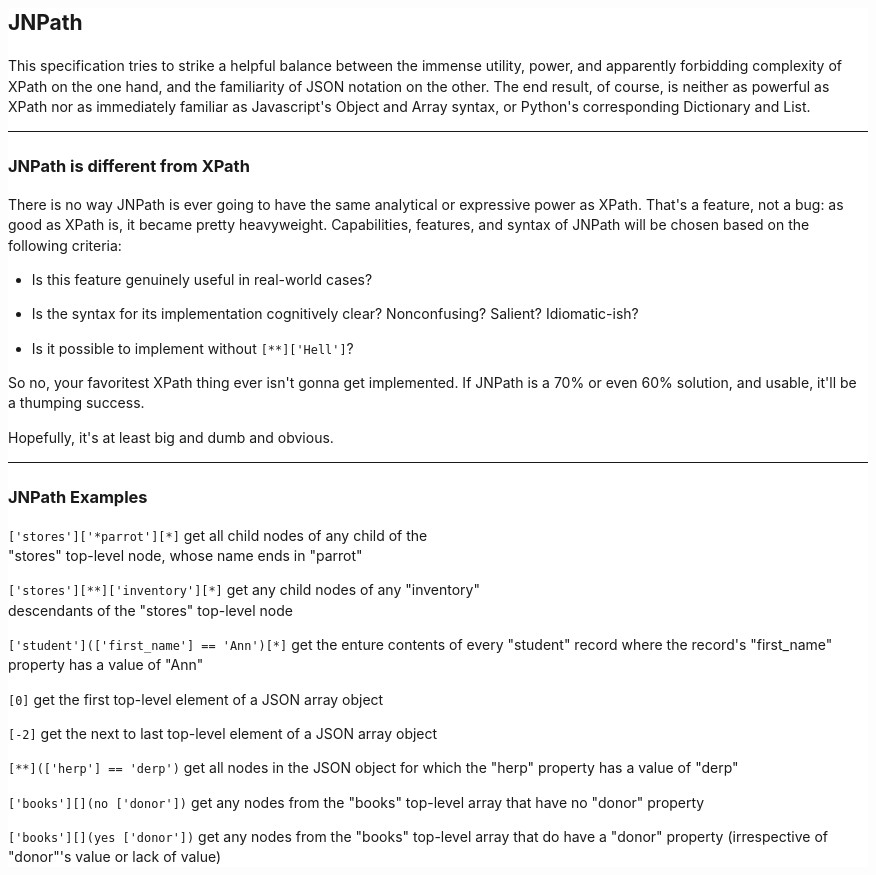 ## JNPath

This specification tries to strike a helpful balance between the immense utility, power, and  apparently forbidding complexity of XPath on the one hand, and the familiarity of JSON notation on the other. The end result, of course, is neither as powerful as XPath nor as immediately familiar as Javascript's Object and Array syntax, or Python's corresponding Dictionary and List.

----
### JNPath is different from XPath

There is no way JNPath is ever going to have the same analytical or expressive power as XPath. That's a feature, not a bug: as good as XPath is, it became pretty heavyweight. Capabilities, features, and syntax of JNPath will be chosen based on the following criteria:

  - Is this feature genuinely useful in real-world cases?
  
  - Is the syntax for its implementation cognitively clear? Nonconfusing? Salient? Idiomatic-ish?
  
  - Is it possible to implement without `[**]['Hell']`?

So no, your favoritest XPath thing ever isn't gonna get implemented. If JNPath is a 70% or even 60% solution, and usable, it'll be a thumping success.

Hopefully, it's at least big and dumb and obvious.

----

### JNPath Examples

`['stores']['*parrot'][*]`                  get all child nodes of any child of the  
                                            "stores" top-level node, whose name ends
                                            in "parrot"

`['stores'][**]['inventory'][*]`            get any child nodes of any "inventory"   
                                            descendants of the "stores" top-level node

`['student'](['first_name'] == 'Ann')[*]`   get the enture contents of every "student"
                                            record where the record's "first_name"
                                            property has a value of "Ann"

`[0]`                                       get the first top-level element of a JSON
                                            array object

`[-2]`                                      get the next to last top-level element
                                            of a JSON array object

`[**](['herp'] == 'derp')`                  get all nodes in the JSON object for
                                            which the "herp" property has a value
                                            of "derp"

`['books'][](no ['donor'])`                 get any nodes from the "books" top-level
                                            array that have no "donor" property

`['books'][](yes ['donor'])`                get any nodes from the "books" top-level
                                            array that do have a "donor" property
                                            (irrespective of "donor"'s value or
                                            lack of value)
